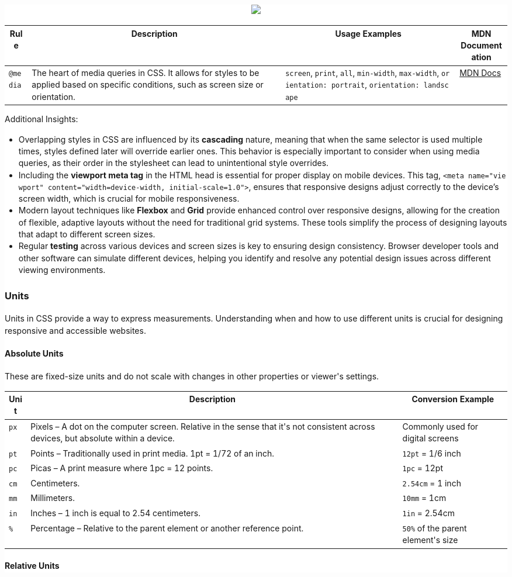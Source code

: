 <p align="center">
  <img src="https://user-images.githubusercontent.com/37275728/185173675-ced1fce4-8ab2-4b11-8672-e75ec79f0663.gif" width=400 />
</p>


| Rule       | Description                                   | Usage Examples                                                                                         | MDN Documentation                                                                                     |
|------------|-----------------------------------------------|--------------------------------------------------------------------------------------------------------|--------------------------------------------------------------------------------------------------------|
| `@media`   | The heart of media queries in CSS. It allows for styles to be applied based on specific conditions, such as screen size or orientation. | `screen`, `print`, `all`, `min-width`, `max-width`, `orientation: portrait`, `orientation: landscape` | [MDN Docs](https://developer.mozilla.org/en-US/docs/Web/CSS/@media)                                    |

Additional Insights:

- Overlapping styles in CSS are influenced by its **cascading** nature, meaning that when the same selector is used multiple times, styles defined later will override earlier ones. This behavior is especially important to consider when using media queries, as their order in the stylesheet can lead to unintentional style overrides.
- Including the **viewport meta tag** in the HTML head is essential for proper display on mobile devices. This tag, `<meta name="viewport" content="width=device-width, initial-scale=1.0">`, ensures that responsive designs adjust correctly to the device’s screen width, which is crucial for mobile responsiveness.
- Modern layout techniques like **Flexbox** and **Grid** provide enhanced control over responsive designs, allowing for the creation of flexible, adaptive layouts without the need for traditional grid systems. These tools simplify the process of designing layouts that adapt to different screen sizes.
- Regular **testing** across various devices and screen sizes is key to ensuring design consistency. Browser developer tools and other software can simulate different devices, helping you identify and resolve any potential design issues across different viewing environments.

### Units

Units in CSS provide a way to express measurements. Understanding when and how to use different units is crucial for designing responsive and accessible websites.

#### Absolute Units

These are fixed-size units and do not scale with changes in other properties or viewer's settings.

| Unit | Description                                                                                                                        | Conversion Example                             |
|------|------------------------------------------------------------------------------------------------------------------------------------|------------------------------------------------|
| `px` | Pixels – A dot on the computer screen. Relative in the sense that it's not consistent across devices, but absolute within a device. | Commonly used for digital screens              |
| `pt` | Points – Traditionally used in print media. 1pt = 1/72 of an inch.                                                                 | `12pt` = 1/6 inch                              |
| `pc` | Picas – A print measure where 1pc = 12 points.                                                                                     | `1pc` = 12pt                                   |
| `cm` | Centimeters.                                                                                                                       | `2.54cm` = 1 inch                              |
| `mm` | Millimeters.                                                                                                                       | `10mm` = 1cm                                   |
| `in` | Inches – 1 inch is equal to 2.54 centimeters.                                                                                      | `1in` = 2.54cm                                 |
| `%`  | Percentage – Relative to the parent element or another reference point.                                                            | `50%` of the parent element's size             |


#### Relative Units
